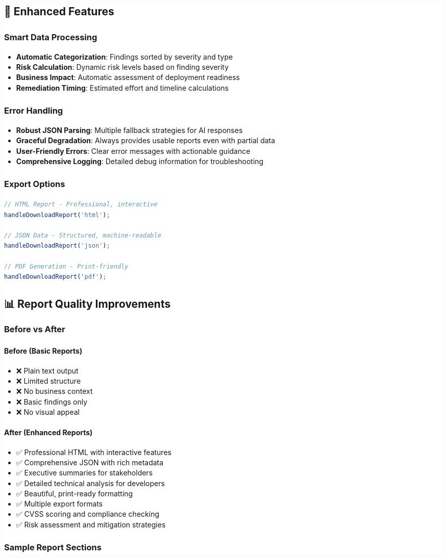 ## 🚀 Enhanced Features

### Smart Data Processing
- **Automatic Categorization**: Findings sorted by severity and type
- **Risk Calculation**: Dynamic risk levels based on finding severity
- **Business Impact**: Automatic assessment of deployment readiness
- **Remediation Timing**: Estimated effort and timeline calculations

### Error Handling
- **Robust JSON Parsing**: Multiple fallback strategies for AI responses
- **Graceful Degradation**: Always provides usable reports even with partial data
- **User-Friendly Errors**: Clear error messages with actionable guidance
- **Comprehensive Logging**: Detailed debug information for troubleshooting

### Export Options
```javascript
// HTML Report - Professional, interactive
handleDownloadReport('html');

// JSON Data - Structured, machine-readable
handleDownloadReport('json');

// PDF Generation - Print-friendly
handleDownloadReport('pdf');
```

## 📊 Report Quality Improvements

### Before vs After

#### Before (Basic Reports)
- ❌ Plain text output
- ❌ Limited structure
- ❌ No business context
- ❌ Basic findings only
- ❌ No visual appeal

#### After (Enhanced Reports)
- ✅ Professional HTML with interactive features
- ✅ Comprehensive JSON with rich metadata
- ✅ Executive summaries for stakeholders
- ✅ Detailed technical analysis for developers
- ✅ Beautiful, print-ready formatting
- ✅ Multiple export formats
- ✅ CVSS scoring and compliance checking
- ✅ Risk assessment and mitigation strategies

### Sample Report Sections
